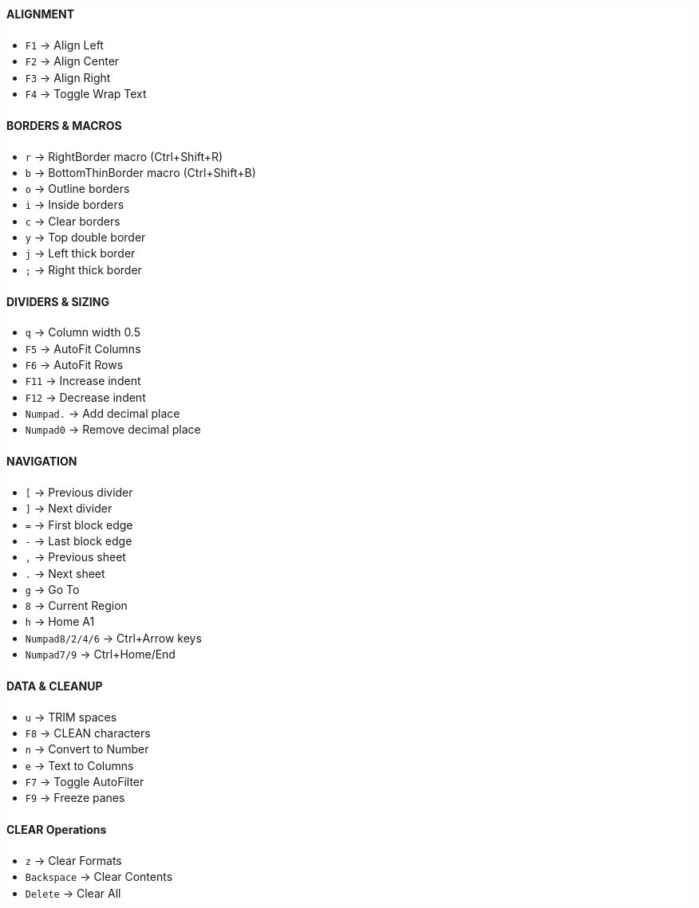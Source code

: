 #### **ALIGNMENT**
- `F1` → Align Left
- `F2` → Align Center
- `F3` → Align Right
- `F4` → Toggle Wrap Text

#### **BORDERS & MACROS**
- `r` → RightBorder macro (Ctrl+Shift+R)
- `b` → BottomThinBorder macro (Ctrl+Shift+B)
- `o` → Outline borders
- `i` → Inside borders
- `c` → Clear borders
- `y` → Top double border
- `j` → Left thick border
- `;` → Right thick border

#### **DIVIDERS & SIZING**
- `q` → Column width 0.5
- `F5` → AutoFit Columns
- `F6` → AutoFit Rows
- `F11` → Increase indent
- `F12` → Decrease indent
- `Numpad.` → Add decimal place
- `Numpad0` → Remove decimal place

#### **NAVIGATION**
- `[` → Previous divider
- `]` → Next divider
- `=` → First block edge
- `-` → Last block edge
- `,` → Previous sheet
- `.` → Next sheet
- `g` → Go To
- `8` → Current Region
- `h` → Home A1
- `Numpad8/2/4/6` → Ctrl+Arrow keys
- `Numpad7/9` → Ctrl+Home/End

#### **DATA & CLEANUP**
- `u` → TRIM spaces
- `F8` → CLEAN characters
- `n` → Convert to Number
- `e` → Text to Columns
- `F7` → Toggle AutoFilter
- `F9` → Freeze panes

#### **CLEAR Operations**
- `z` → Clear Formats
- `Backspace` → Clear Contents
- `Delete` → Clear All
